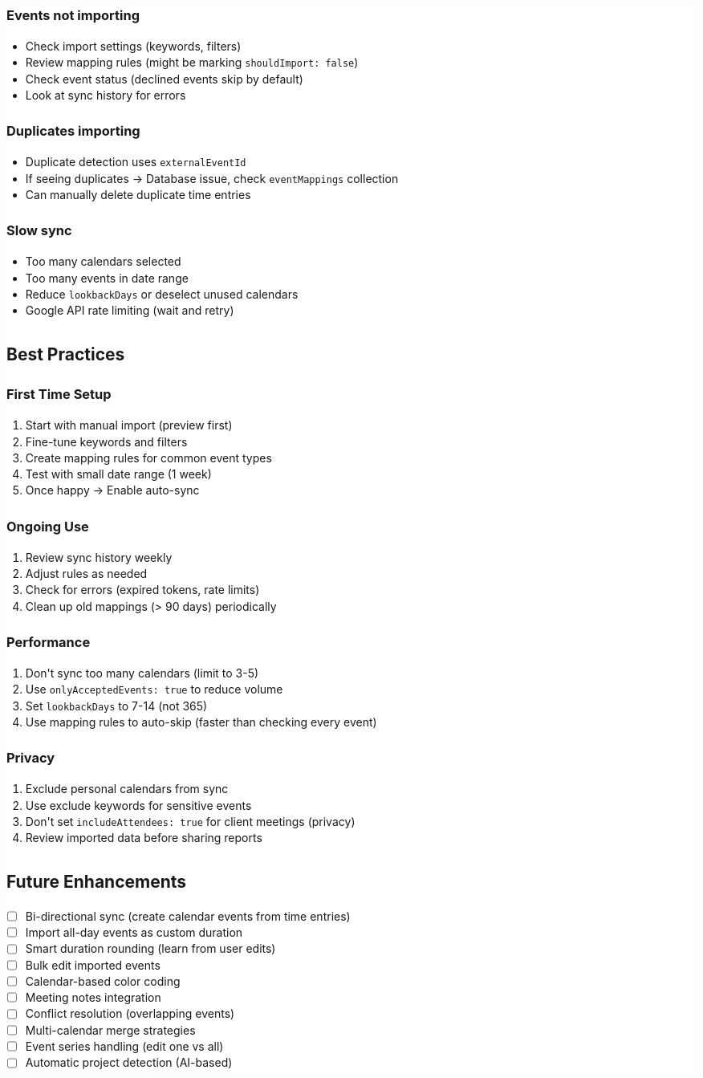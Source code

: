 ### Events not importing
- Check import settings (keywords, filters)
- Review mapping rules (might be marking `shouldImport: false`)
- Check event status (declined events skip by default)
- Look at sync history for errors

### Duplicates importing
- Duplicate detection uses `externalEventId`
- If seeing duplicates → Database issue, check `eventMappings` collection
- Can manually delete duplicate time entries

### Slow sync
- Too many calendars selected
- Too many events in date range
- Reduce `lookbackDays` or deselect unused calendars
- Google API rate limiting (wait and retry)

## Best Practices

### First Time Setup
1. Start with manual import (preview first)
2. Fine-tune keywords and filters
3. Create mapping rules for common event types
4. Test with small date range (1 week)
5. Once happy → Enable auto-sync

### Ongoing Use
1. Review sync history weekly
2. Adjust rules as needed
3. Check for errors (expired tokens, rate limits)
4. Clean up old mappings (> 90 days) periodically

### Performance
1. Don't sync too many calendars (limit to 3-5)
2. Use `onlyAcceptedEvents: true` to reduce volume
3. Set `lookbackDays` to 7-14 (not 365)
4. Use mapping rules to auto-skip (faster than checking every event)

### Privacy
1. Exclude personal calendars from sync
2. Use exclude keywords for sensitive events
3. Don't set `includeAttendees: true` for client meetings (privacy)
4. Review imported data before sharing reports

## Future Enhancements

- [ ] Bi-directional sync (create calendar events from time entries)
- [ ] Import all-day events as custom duration
- [ ] Smart duration rounding (learn from user edits)
- [ ] Bulk edit imported events
- [ ] Calendar-based color coding
- [ ] Meeting notes integration
- [ ] Conflict resolution (overlapping events)
- [ ] Multi-calendar merge strategies
- [ ] Event series handling (edit one vs all)
- [ ] Automatic project detection (AI-based)
